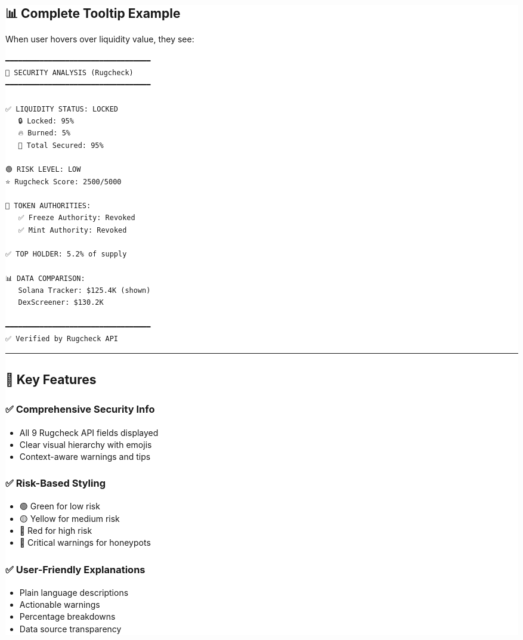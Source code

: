 
## 📊 Complete Tooltip Example

When user hovers over liquidity value, they see:

```
━━━━━━━━━━━━━━━━━━━━━━━━━━━━━━━━━━
🔐 SECURITY ANALYSIS (Rugcheck)
━━━━━━━━━━━━━━━━━━━━━━━━━━━━━━━━━━

✅ LIQUIDITY STATUS: LOCKED
   🔒 Locked: 95%
   🔥 Burned: 5%
   💎 Total Secured: 95%

🟢 RISK LEVEL: LOW
⭐ Rugcheck Score: 2500/5000

🔑 TOKEN AUTHORITIES:
   ✅ Freeze Authority: Revoked
   ✅ Mint Authority: Revoked

✅ TOP HOLDER: 5.2% of supply

📊 DATA COMPARISON:
   Solana Tracker: $125.4K (shown)
   DexScreener: $130.2K

━━━━━━━━━━━━━━━━━━━━━━━━━━━━━━━━━━
✅ Verified by Rugcheck API
```

---

## 🎯 Key Features

### ✅ Comprehensive Security Info
- All 9 Rugcheck API fields displayed
- Clear visual hierarchy with emojis
- Context-aware warnings and tips

### ✅ Risk-Based Styling
- 🟢 Green for low risk
- 🟡 Yellow for medium risk
- 🔴 Red for high risk
- 🚨 Critical warnings for honeypots

### ✅ User-Friendly Explanations
- Plain language descriptions
- Actionable warnings
- Percentage breakdowns
- Data source transparency
